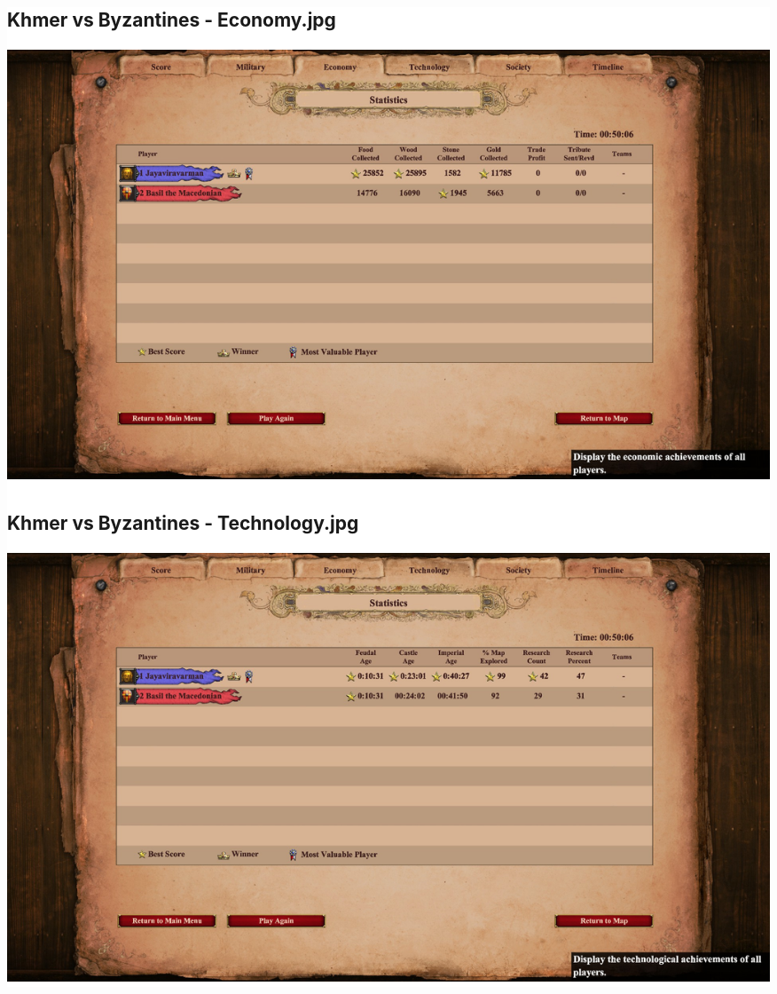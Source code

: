 ## Khmer vs Byzantines - Economy.jpg
![](https://github.com/Patresss/Age-of-Empires-2-DE---AI-League/blob/master/Compressed/Khmer/Khmer%20vs%20Byzantines%20-%20Economy.jpg)

## Khmer vs Byzantines - Technology.jpg
![](https://github.com/Patresss/Age-of-Empires-2-DE---AI-League/blob/master/Compressed/Khmer/Khmer%20vs%20Byzantines%20-%20Technology.jpg)
